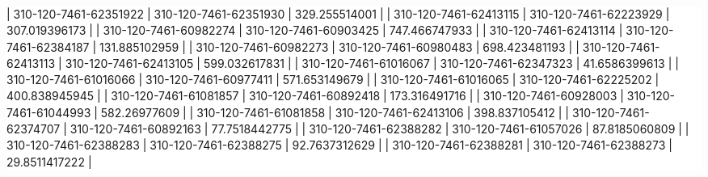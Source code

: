 | 310-120-7461-62351922 | 310-120-7461-62351930 | 329.255514001 |
| 310-120-7461-62413115 | 310-120-7461-62223929 | 307.019396173 |
| 310-120-7461-60982274 | 310-120-7461-60903425 | 747.466747933 |
| 310-120-7461-62413114 | 310-120-7461-62384187 | 131.885102959 |
| 310-120-7461-60982273 | 310-120-7461-60980483 | 698.423481193 |
| 310-120-7461-62413113 | 310-120-7461-62413105 | 599.032617831 |
| 310-120-7461-61016067 | 310-120-7461-62347323 | 41.6586399613 |
| 310-120-7461-61016066 | 310-120-7461-60977411 | 571.653149679 |
| 310-120-7461-61016065 | 310-120-7461-62225202 | 400.838945945 |
| 310-120-7461-61081857 | 310-120-7461-60892418 | 173.316491716 |
| 310-120-7461-60928003 | 310-120-7461-61044993 | 582.26977609 |
| 310-120-7461-61081858 | 310-120-7461-62413106 | 398.837105412 |
| 310-120-7461-62374707 | 310-120-7461-60892163 | 77.7518442775 |
| 310-120-7461-62388282 | 310-120-7461-61057026 | 87.8185060809 |
| 310-120-7461-62388283 | 310-120-7461-62388275 | 92.7637312629 |
| 310-120-7461-62388281 | 310-120-7461-62388273 | 29.8511417222 |
